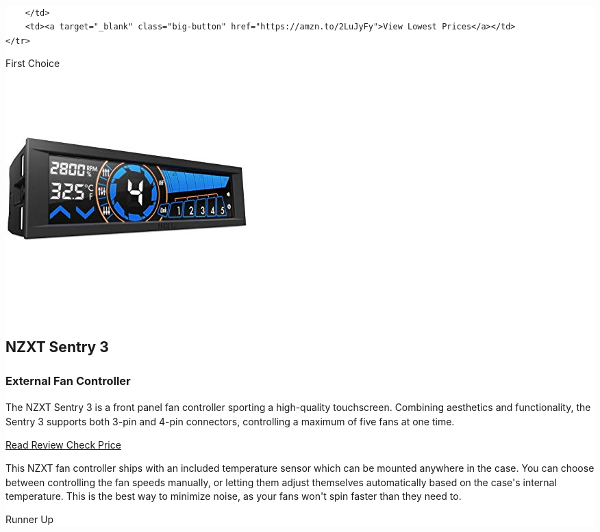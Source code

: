 		</td>
		<td><a target="_blank" class="big-button" href="https://amzn.to/2LuJyFy">View Lowest Prices</a></td>
	</tr>
</table>

<div class="featured-info-box">
<span>First Choice</span>
<div class="content">
<div class="img">
<a target="_blank" href="https://amzn.to/2LqplAr"><img alt="NZXT Sentry 3" src="/img/case-fans/nzxt-sentry-3.jpg" /></a>
</div>
<div class="text">
<h2>NZXT Sentry 3</h2>
<h3>External Fan Controller</h3>
<p>The NZXT Sentry 3 is a front panel fan controller sporting a high-quality touchscreen. Combining aesthetics and functionality, the Sentry 3 supports both 3-pin and 4-pin connectors, controlling a maximum of five fans at one time.</p>
<div class="btn">
<a class="learn-button cta-button" href="#nzxt-sentry-3">Read Review </a>
<a target="_blank" class="cta-button buy-button" href="https://amzn.to/2LqplAr">Check Price </a>
</div>
</div>
</div>
</div>

This NZXT fan controller ships with an included temperature sensor which can be mounted anywhere in the case. You can choose between controlling the fan speeds manually, or letting them adjust themselves automatically based on the case's internal temperature. This is the best way to minimize noise, as your fans won't spin faster than they need to. 

<div class="featured-info-box">
<span>Runner Up</span>
<div class="content">
<div class="img">